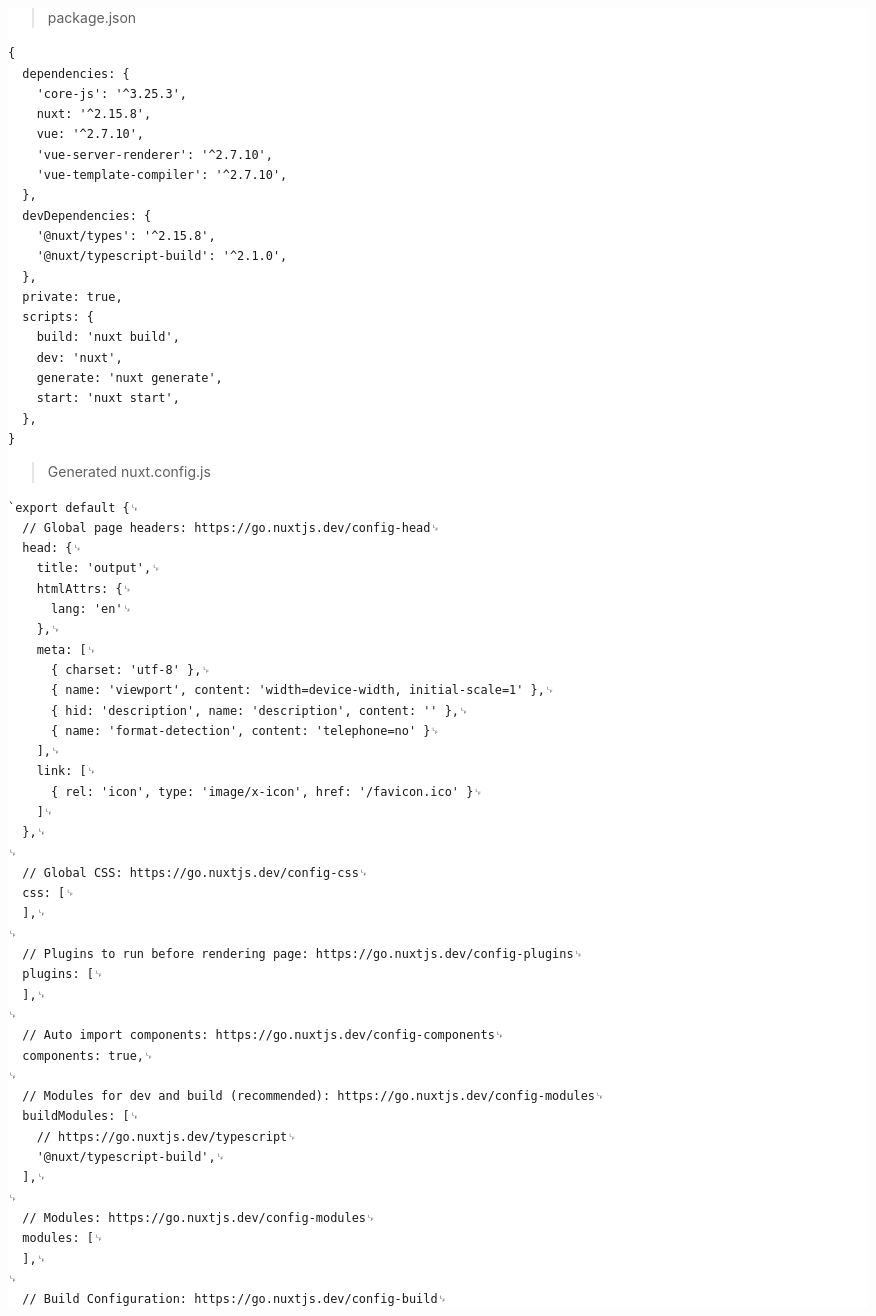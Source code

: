 > package.json

    {
      dependencies: {
        'core-js': '^3.25.3',
        nuxt: '^2.15.8',
        vue: '^2.7.10',
        'vue-server-renderer': '^2.7.10',
        'vue-template-compiler': '^2.7.10',
      },
      devDependencies: {
        '@nuxt/types': '^2.15.8',
        '@nuxt/typescript-build': '^2.1.0',
      },
      private: true,
      scripts: {
        build: 'nuxt build',
        dev: 'nuxt',
        generate: 'nuxt generate',
        start: 'nuxt start',
      },
    }

> Generated nuxt.config.js

    `export default {␊
      // Global page headers: https://go.nuxtjs.dev/config-head␊
      head: {␊
        title: 'output',␊
        htmlAttrs: {␊
          lang: 'en'␊
        },␊
        meta: [␊
          { charset: 'utf-8' },␊
          { name: 'viewport', content: 'width=device-width, initial-scale=1' },␊
          { hid: 'description', name: 'description', content: '' },␊
          { name: 'format-detection', content: 'telephone=no' }␊
        ],␊
        link: [␊
          { rel: 'icon', type: 'image/x-icon', href: '/favicon.ico' }␊
        ]␊
      },␊
    ␊
      // Global CSS: https://go.nuxtjs.dev/config-css␊
      css: [␊
      ],␊
    ␊
      // Plugins to run before rendering page: https://go.nuxtjs.dev/config-plugins␊
      plugins: [␊
      ],␊
    ␊
      // Auto import components: https://go.nuxtjs.dev/config-components␊
      components: true,␊
    ␊
      // Modules for dev and build (recommended): https://go.nuxtjs.dev/config-modules␊
      buildModules: [␊
        // https://go.nuxtjs.dev/typescript␊
        '@nuxt/typescript-build',␊
      ],␊
    ␊
      // Modules: https://go.nuxtjs.dev/config-modules␊
      modules: [␊
      ],␊
    ␊
      // Build Configuration: https://go.nuxtjs.dev/config-build␊